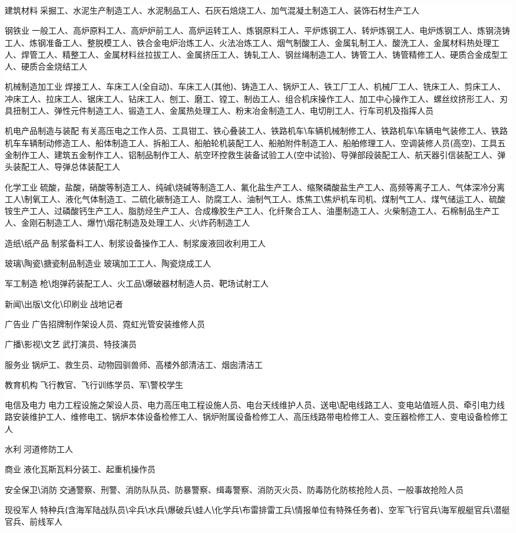 建筑材料 
 采掘工、水泥生产制造工人、水泥制品工人、石灰石焙烧工人、加气混凝土制造工人、装饰石材生产工人 
 
钢铁业 
 一般工人、高炉原料工人、高炉炉前工人、高炉运转工人、炼钢原料工人、平炉炼钢工人、转炉炼钢工人、电炉炼钢工人、炼钢浇铸工人、炼钢准备工人、整脱模工人、铁合金电炉治炼工人、火法冶炼工人、烟气制酸工人、金属轧制工人、酸洗工人、金属材料热处理工人、焊管工人、精整工人、金属材料丝拉拔工人、金属挤压工人、铸轧工人、钢丝绳制造工人、铸管工人、铸管精修工人、硬质合金成型工人、硬质合金烧结工人 
 
机械制造加工业 
 焊接工人、车床工人(全自动)、车床工人(其他)、铸造工人、锅炉工人、铁工厂工人、机械厂工人、铣床工人、剪床工人、冲床工人、拉床工人、锯床工人、钻床工人、刨工、磨工、镗工、制齿工人、组合机床操作工人、加工中心操作工人、螺丝纹挤形工人、刃具扭制工人、弹性元件制造工人、锻造工人、金属热处理工人、粉末冶金制造工人、电切削工人、行车司机及指挥人员 
 
机电产品制造与装配 
 有关高压电之工作人员、工具钳工、铁心叠装工人、铁路机车\车辆机械制修工人、铁路机车\车辆电气装修工人、铁路机车车辆制动修造工人、船体制造工人、拆船工人、船舶轮机装配工人、船舶附件制造工人、船舶修理工人、空调装修人员(高空)、工具五金制作工人、建筑五金制作工人、铝制品制作工人、航空环控救生装备试验工人(空中试验)、导弹部段装配工人、航天器引信装配工人、弹头装配工人、导弹总体装配工人 
 
化学工业 
 硫酸，盐酸，硝酸等制造工人、纯碱\烧碱等制造工人、氟化盐生产工人、缩聚磷酸盐生产工人、高频等离子工人、气体深冷分离工人\制氧工人、液化气体制造工、二硫化碳制造工人、防腐工人、油制气工人、炼焦工\焦炉机车司机、煤制气工人、煤气储运工人、硫酸铵生产工人、过磷酸钙生产工人、脂肪烃生产工人、合成橡胶生产工人、化纤聚合工人、油墨制造工人、火柴制造工人、石棉制品生产工人、金刚石制造工人、爆竹\烟花制造及处理工人、火\炸药制造工人 
 
造纸\纸产品 
 制浆备料工人、制浆设备操作工人、制浆废液回收利用工人 
 
玻璃\陶瓷\搪瓷制品制造业 
 玻璃加工工人、陶瓷烧成工人 
 
军工制造 
 枪\炮弹药装配工人、火工品\爆破器材制造人员、靶场试射工人 
 
新闻\出版\文化\印刷业 
 战地记者 
 
广告业 
 广告招牌制作架设人员、霓虹光管安装维修人员 
 
广播\影视\文艺 
 武打演员、特技演员 
 
服务业 
 锅炉工、救生员、动物园驯兽师、高楼外部清洁工、烟囱清洁工 
 
教育机构 
 飞行教官、飞行训练学员、军\警校学生 
 
电信及电力 
 电力工程设施之架设人员、电力高压电工程设施人员、电台天线维护人员、送电\配电线路工人、变电站值班人员、牵引电力线路安装维护工人、维修电工、锅炉本体设备检修工人、锅炉附属设备检修工人、高压线路带电检修工人、变压器检修工人、变电设备检修工人 
 
水利 
 河道修防工人 
 
商业 
 液化瓦斯瓦料分装工、起重机操作员 
 
安全保卫\消防 
 交通警察、刑警、消防队队员、防暴警察、缉毒警察、消防灭火员、防毒防化防核抢险人员、一般事故抢险人员 
 
现役军人 
 特种兵(含海军陆战队员\伞兵\水兵\爆破兵\蛙人\化学兵\布雷排雷工兵\情报单位有特殊任务者)、空军飞行官兵\海军舰艇官兵\潜艇官兵、前线军人 
 